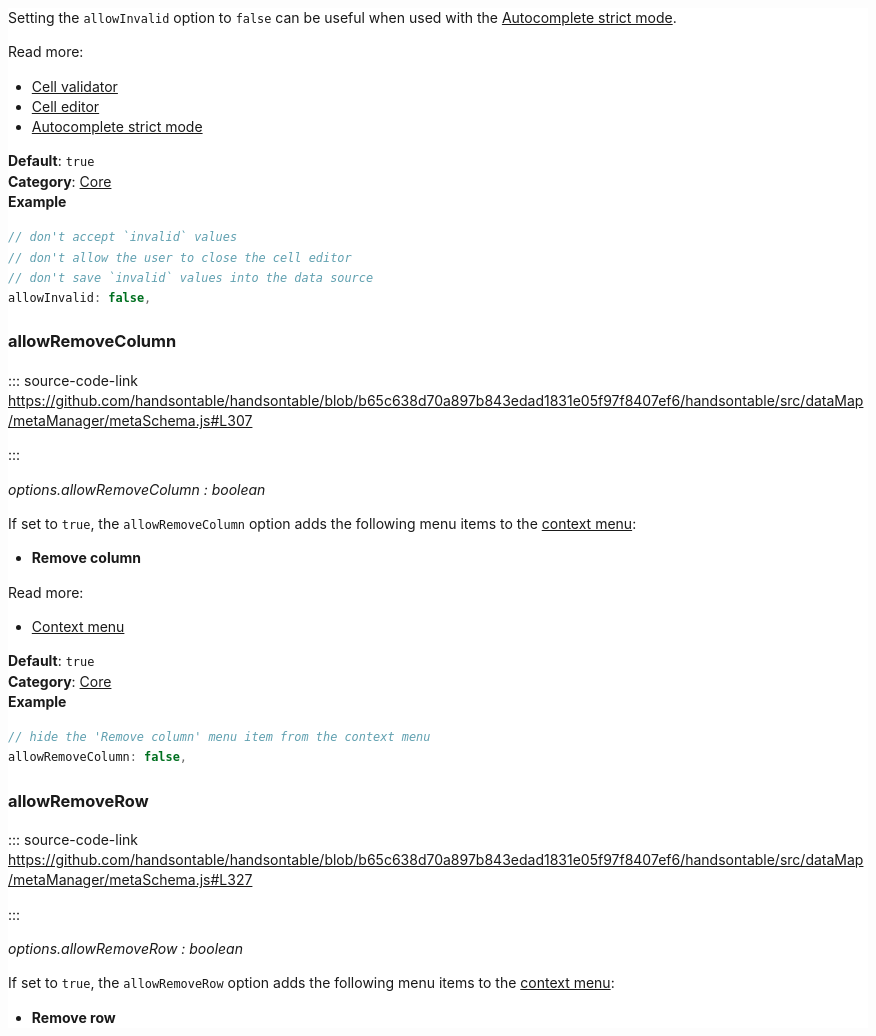 Setting the `allowInvalid` option to `false` can be useful when used with the [Autocomplete strict mode](@/guides/cell-types/autocomplete-cell-type.md#autocomplete-strict-mode).

Read more:
- [Cell validator](@/guides/cell-functions/cell-validator.md)
- [Cell editor](@/guides/cell-functions/cell-editor.md)
- [Autocomplete strict mode](@/guides/cell-types/autocomplete-cell-type.md#autocomplete-strict-mode)

**Default**: <code>true</code>  
**Category**: [Core](@/api/core.md)  
**Example**  
```js
// don't accept `invalid` values
// don't allow the user to close the cell editor
// don't save `invalid` values into the data source
allowInvalid: false,
```


### allowRemoveColumn
  
::: source-code-link https://github.com/handsontable/handsontable/blob/b65c638d70a897b843edad1831e05f97f8407ef6/handsontable/src/dataMap/metaManager/metaSchema.js#L307

:::

_options.allowRemoveColumn : boolean_

If set to `true`, the `allowRemoveColumn` option adds the following menu items to the [context menu](@/guides/accessories-and-menus/context-menu.md):
- **Remove column**

Read more:
- [Context menu](@/guides/accessories-and-menus/context-menu.md)

**Default**: <code>true</code>  
**Category**: [Core](@/api/core.md)  
**Example**  
```js
// hide the 'Remove column' menu item from the context menu
allowRemoveColumn: false,
```


### allowRemoveRow
  
::: source-code-link https://github.com/handsontable/handsontable/blob/b65c638d70a897b843edad1831e05f97f8407ef6/handsontable/src/dataMap/metaManager/metaSchema.js#L327

:::

_options.allowRemoveRow : boolean_

If set to `true`, the `allowRemoveRow` option adds the following menu items to the [context menu](@/guides/accessories-and-menus/context-menu.md):
- **Remove row**
